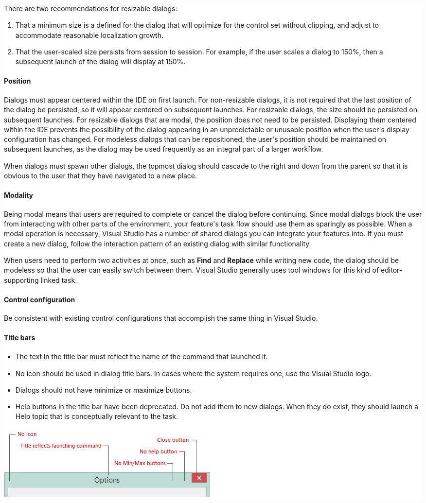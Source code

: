  There are two recommendations for resizable dialogs:  
  
1.  That a minimum size is a defined for the dialog that will optimize for the control set without clipping, and adjust to accommodate reasonable localization growth.  
  
2.  That the user-scaled size persists from session to session. For example, if the user scales a dialog to 150%, then a subsequent launch of the dialog will display at 150%.  
  
#### Position  
 Dialogs must appear centered within the IDE on first launch. For non-resizable dialogs, it is not required that the last position of the dialog be persisted, so it will appear centered on subsequent launches. For resizable dialogs, the size should be persisted on subsequent launches. For resizable dialogs that are modal, the position does not need to be persisted. Displaying them centered within the IDE prevents the possibility of the dialog appearing in an unpredictable or unusable position when the user's display configuration has changed. For modeless dialogs that can be repositioned, the user's position should be maintained on subsequent launches, as the dialog may be used frequently as an integral part of a larger workflow.  
  
 When dialogs must spawn other dialogs, the topmost dialog should cascade to the right and down from the parent so that it is obvious to the user that they have navigated to a new place.  
  
#### Modality  
 Being modal means that users are required to complete or cancel the dialog before continuing. Since modal dialogs block the user from interacting with other parts of the environment, your feature's task flow should use them as sparingly as possible. When a modal operation is necessary, Visual Studio has a number of shared dialogs you can integrate your features into. If you must create a new dialog, follow the interaction pattern of an existing dialog with similar functionality.  
  
 When users need to perform two activities at once, such as **Find** and **Replace** while writing new code, the dialog should be modeless so that the user can easily switch between them. Visual Studio generally uses tool windows for this kind of editor-supporting linked task.  
  
#### Control configuration  
 Be consistent with existing control configurations that accomplish the same thing in Visual Studio.  
  
#### Title bars  
  
-   The text in the title bar must reflect the name of the command that launched it.  
  
-   No icon should be used in dialog title bars. In cases where the system requires one, use the Visual Studio logo.  
  
-   Dialogs should not have minimize or maximize buttons.  
  
-   Help buttons in the title bar have been deprecated. Do not add them to new dialogs. When they do exist, they should launch a Help topic that is conceptually relevant to the task.  
  
 ![Title bar specifications for Visual Studio](../extensibility/media/0704-03_titlebarspecs.png "0704-03_TitleBarSpecs")  
  